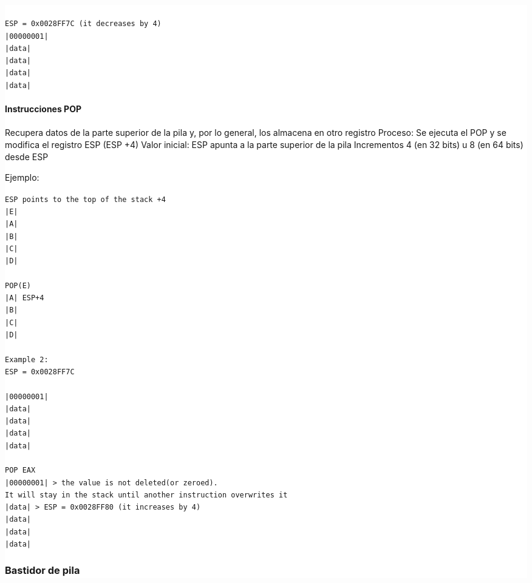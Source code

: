 ```

ESP = 0x0028FF7C (it decreases by 4)
|00000001|
|data|
|data|
|data|
|data|
```

#### Instrucciones POP <a href="#pop-instructions" id="pop-instructions"></a>

Recupera datos de la parte superior de la pila y, por lo general, los almacena en otro registro Proceso: Se ejecuta el POP y se modifica el registro ESP (ESP +4) Valor inicial: ESP apunta a la parte superior de la pila Incrementos 4 (en 32 bits) u 8 (en 64 bits) desde ESP

Ejemplo:

```
ESP points to the top of the stack +4
|E|
|A|
|B|
|C|
|D|

POP(E)
|A| ESP+4
|B|
|C|
|D|

Example 2:
ESP = 0x0028FF7C

|00000001|
|data|
|data|
|data|
|data|

POP EAX
|00000001| > the value is not deleted(or zeroed). 
It will stay in the stack until another instruction overwrites it
|data| > ESP = 0x0028FF80 (it increases by 4)
|data|
|data|
|data|
```

### Bastidor de pila <a href="#stack-frame" id="stack-frame"></a>
